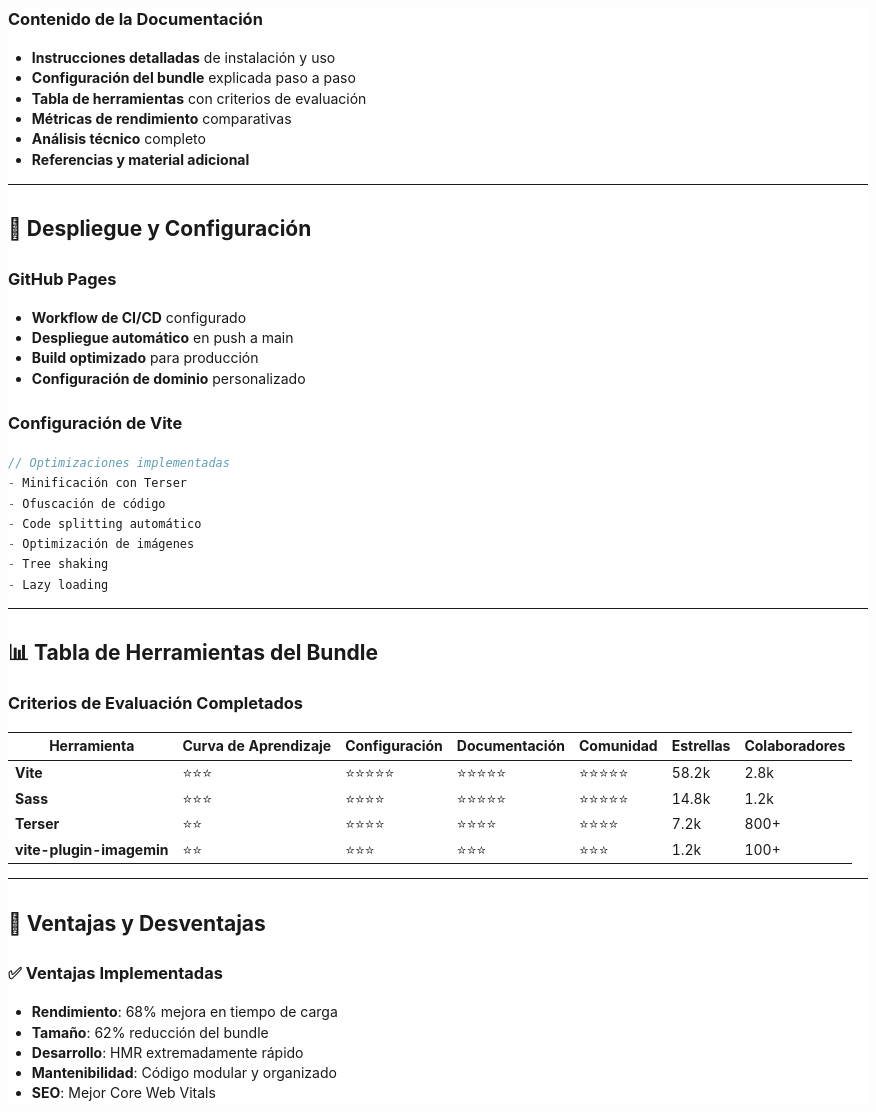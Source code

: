 ### Contenido de la Documentación
- **Instrucciones detalladas** de instalación y uso
- **Configuración del bundle** explicada paso a paso
- **Tabla de herramientas** con criterios de evaluación
- **Métricas de rendimiento** comparativas
- **Análisis técnico** completo
- **Referencias y material adicional**

---

## 🚀 Despliegue y Configuración

### GitHub Pages
- **Workflow de CI/CD** configurado
- **Despliegue automático** en push a main
- **Build optimizado** para producción
- **Configuración de dominio** personalizado

### Configuración de Vite
```javascript
// Optimizaciones implementadas
- Minificación con Terser
- Ofuscación de código
- Code splitting automático
- Optimización de imágenes
- Tree shaking
- Lazy loading
```

---

## 📊 Tabla de Herramientas del Bundle

### Criterios de Evaluación Completados

| Herramienta | Curva de Aprendizaje | Configuración | Documentación | Comunidad | Estrellas | Colaboradores |
|-------------|---------------------|---------------|---------------|-----------|-----------|---------------|
| **Vite** | ⭐⭐⭐ | ⭐⭐⭐⭐⭐ | ⭐⭐⭐⭐⭐ | ⭐⭐⭐⭐⭐ | 58.2k | 2.8k |
| **Sass** | ⭐⭐⭐ | ⭐⭐⭐⭐ | ⭐⭐⭐⭐⭐ | ⭐⭐⭐⭐⭐ | 14.8k | 1.2k |
| **Terser** | ⭐⭐ | ⭐⭐⭐⭐ | ⭐⭐⭐⭐ | ⭐⭐⭐⭐ | 7.2k | 800+ |
| **vite-plugin-imagemin** | ⭐⭐ | ⭐⭐⭐ | ⭐⭐⭐ | ⭐⭐⭐ | 1.2k | 100+ |

---

## 🎯 Ventajas y Desventajas

### ✅ Ventajas Implementadas
- **Rendimiento**: 68% mejora en tiempo de carga
- **Tamaño**: 62% reducción del bundle
- **Desarrollo**: HMR extremadamente rápido
- **Mantenibilidad**: Código modular y organizado
- **SEO**: Mejor Core Web Vitals
